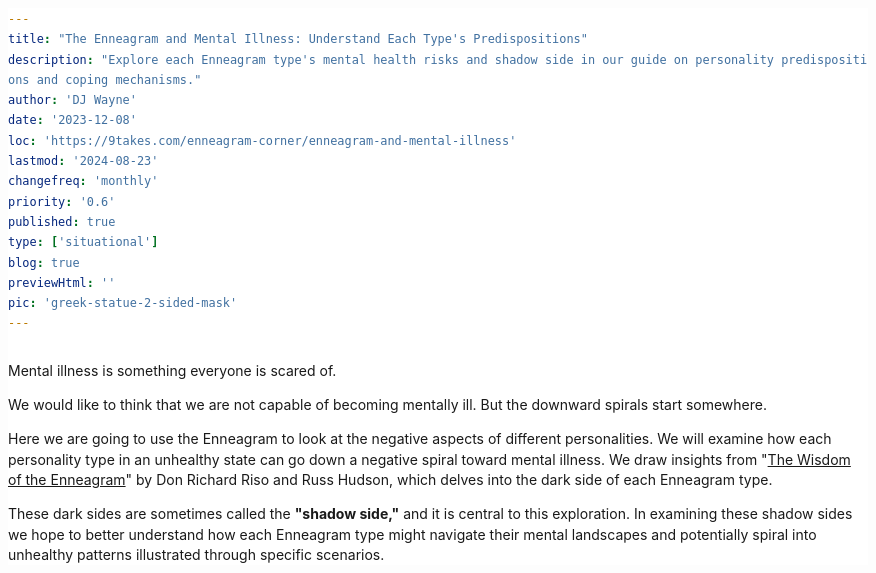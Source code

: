 ```yaml
---
title: "The Enneagram and Mental Illness: Understand Each Type's Predispositions"
description: "Explore each Enneagram type's mental health risks and shadow side in our guide on personality predispositions and coping mechanisms."
author: 'DJ Wayne'
date: '2023-12-08'
loc: 'https://9takes.com/enneagram-corner/enneagram-and-mental-illness'
lastmod: '2024-08-23'
changefreq: 'monthly'
priority: '0.6'
published: true
type: ['situational']
blog: true
previewHtml: ''
pic: 'greek-statue-2-sided-mask'
---
```




<script>
	import  PopCard  from "$lib/components/atoms/PopCard.svelte";
  import MarqueeHorizontal from "$lib/components/atoms/MarqueeHorizontal.svelte";
</script>

<div
    style="display: flex;
    justify-content: center;
    margin: 1rem 0;
    "
>
    <PopCard
        image={`/blogs/greek-statue-2-sided-mask.webp`}
        showIcon={false}
        altText="Greek statue with two faces"
        subtext=""
    />
</div>

<p class="firstLetter">Mental illness is something everyone is scared of.

We would like to think that we are not capable of becoming mentally ill. But the downward spirals start somewhere.

Here we are going to use the Enneagram to look at the negative aspects of different personalities. We will examine how each personality type in an unhealthy state can go down a negative spiral toward mental illness. We draw insights from "<a class="external-link" target="_blank" rel="noopener noreferrer" href="https://www.amazon.com/Wisdom-Enneagram-Psychological-Spiritual-Personality/dp/0553378201?&_encoding=UTF8&tag=9takes00-20&linkCode=ur2&linkId=934a7202b7f300b1da70746ab59814ba&camp=1789&creative=9325">The Wisdom of the Enneagram</a>" by Don Richard Riso and Russ Hudson, which delves into the dark side of each Enneagram type.

These dark sides are sometimes called the **"shadow side,"** and it is central to this exploration. In examining these shadow sides we hope to better understand how each Enneagram type might navigate their mental landscapes and potentially spiral into unhealthy patterns illustrated through specific scenarios.
